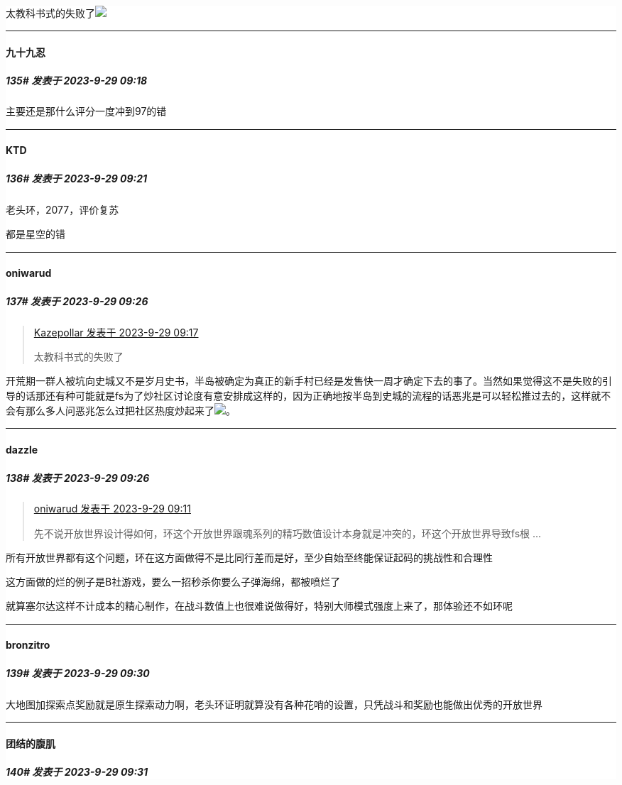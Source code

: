 太教科书式的失败了<img src="https://static.saraba1st.com/image/smiley/face2017/067.png" referrerpolicy="no-referrer">

*****

####  九十九忍  
##### 135#       发表于 2023-9-29 09:18

主要还是那什么评分一度冲到97的错

*****

####  KTD  
##### 136#       发表于 2023-9-29 09:21

老头环，2077，评价复苏

都是星空的错


*****

####  oniwarud  
##### 137#       发表于 2023-9-29 09:26

<blockquote><a href="httphttps://bbs.saraba1st.com/2b/forum.php?mod=redirect&amp;goto=findpost&amp;pid=62565348&amp;ptid=2154749" target="_blank">Kazepollar 发表于 2023-9-29 09:17</a>

太教科书式的失败了</blockquote>
开荒期一群人被坑向史城又不是岁月史书，半岛被确定为真正的新手村已经是发售快一周才确定下去的事了。当然如果觉得这不是失败的引导的话那还有种可能就是fs为了炒社区讨论度有意安排成这样的，因为正确地按半岛到史城的流程的话恶兆是可以轻松推过去的，这样就不会有那么多人问恶兆怎么过把社区热度炒起来了<img src="https://static.saraba1st.com/image/smiley/face2017/067.png" referrerpolicy="no-referrer">。

*****

####  dazzle  
##### 138#       发表于 2023-9-29 09:26

<blockquote><a href="httphttps://bbs.saraba1st.com/2b/forum.php?mod=redirect&amp;goto=findpost&amp;pid=62565314&amp;ptid=2154749" target="_blank">oniwarud 发表于 2023-9-29 09:11</a>

先不说开放世界设计得如何，环这个开放世界跟魂系列的精巧数值设计本身就是冲突的，环这个开放世界导致fs根 ...</blockquote>
所有开放世界都有这个问题，环在这方面做得不是比同行差而是好，至少自始至终能保证起码的挑战性和合理性

这方面做的烂的例子是B社游戏，要么一招秒杀你要么子弹海绵，都被喷烂了

就算塞尔达这样不计成本的精心制作，在战斗数值上也很难说做得好，特别大师模式强度上来了，那体验还不如环呢

*****

####  bronzitro  
##### 139#       发表于 2023-9-29 09:30

大地图加探索点奖励就是原生探索动力啊，老头环证明就算没有各种花哨的设置，只凭战斗和奖励也能做出优秀的开放世界

*****

####  团结的腹肌  
##### 140#       发表于 2023-9-29 09:31
